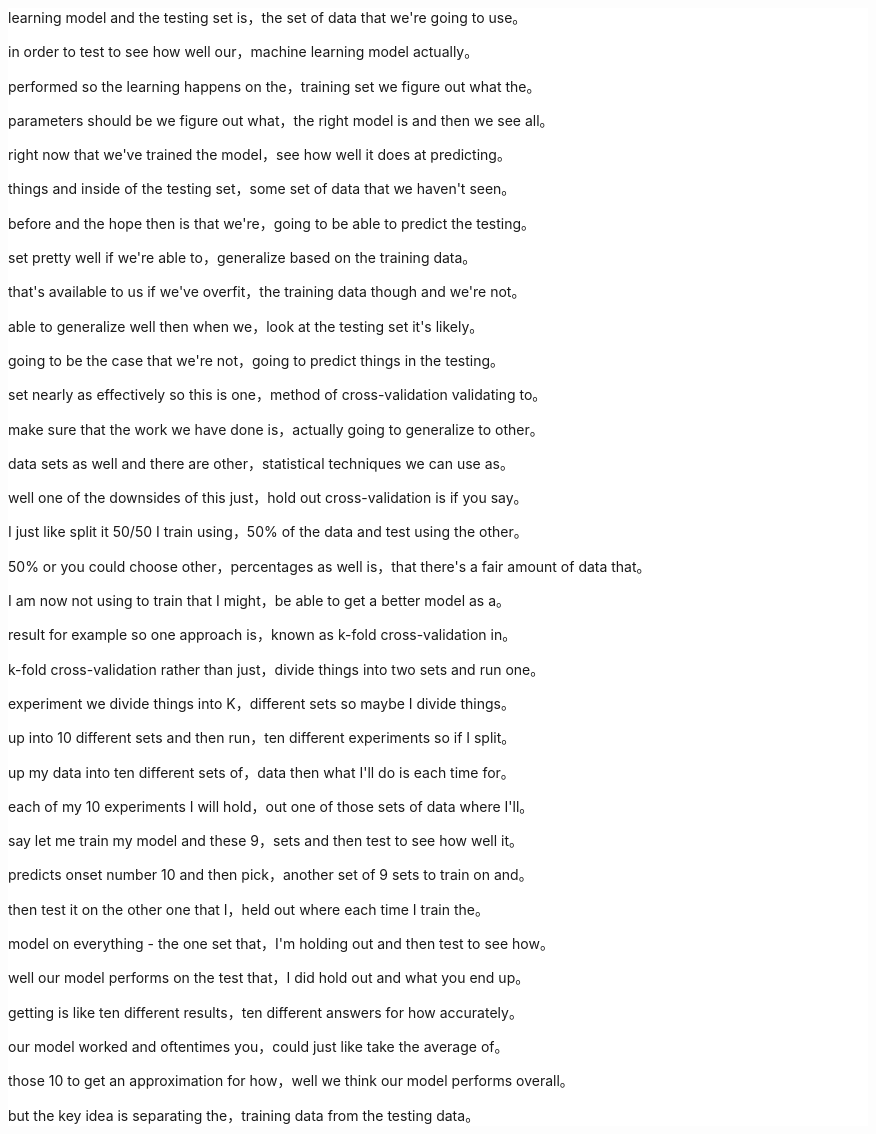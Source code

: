 learning model and the testing set is，the set of data that we're going to use。

in order to test to see how well our，machine learning model actually。

performed so the learning happens on the，training set we figure out what the。

parameters should be we figure out what，the right model is and then we see all。

right now that we've trained the model，see how well it does at predicting。

things and inside of the testing set，some set of data that we haven't seen。

before and the hope then is that we're，going to be able to predict the testing。

set pretty well if we're able to，generalize based on the training data。

that's available to us if we've overfit，the training data though and we're not。

able to generalize well then when we，look at the testing set it's likely。

going to be the case that we're not，going to predict things in the testing。

set nearly as effectively so this is one，method of cross-validation validating to。

make sure that the work we have done is，actually going to generalize to other。

data sets as well and there are other，statistical techniques we can use as。

well one of the downsides of this just，hold out cross-validation is if you say。

I just like split it 50/50 I train using，50% of the data and test using the other。

50% or you could choose other，percentages as well is，that there's a fair amount of data that。

I am now not using to train that I might，be able to get a better model as a。

result for example so one approach is，known as k-fold cross-validation in。

k-fold cross-validation rather than just，divide things into two sets and run one。

experiment we divide things into K，different sets so maybe I divide things。

up into 10 different sets and then run，ten different experiments so if I split。

up my data into ten different sets of，data then what I'll do is each time for。

each of my 10 experiments I will hold，out one of those sets of data where I'll。

say let me train my model and these 9，sets and then test to see how well it。

predicts onset number 10 and then pick，another set of 9 sets to train on and。

then test it on the other one that I，held out where each time I train the。

model on everything - the one set that，I'm holding out and then test to see how。

well our model performs on the test that，I did hold out and what you end up。

getting is like ten different results，ten different answers for how accurately。

our model worked and oftentimes you，could just like take the average of。

those 10 to get an approximation for how，well we think our model performs overall。

but the key idea is separating the，training data from the testing data。
